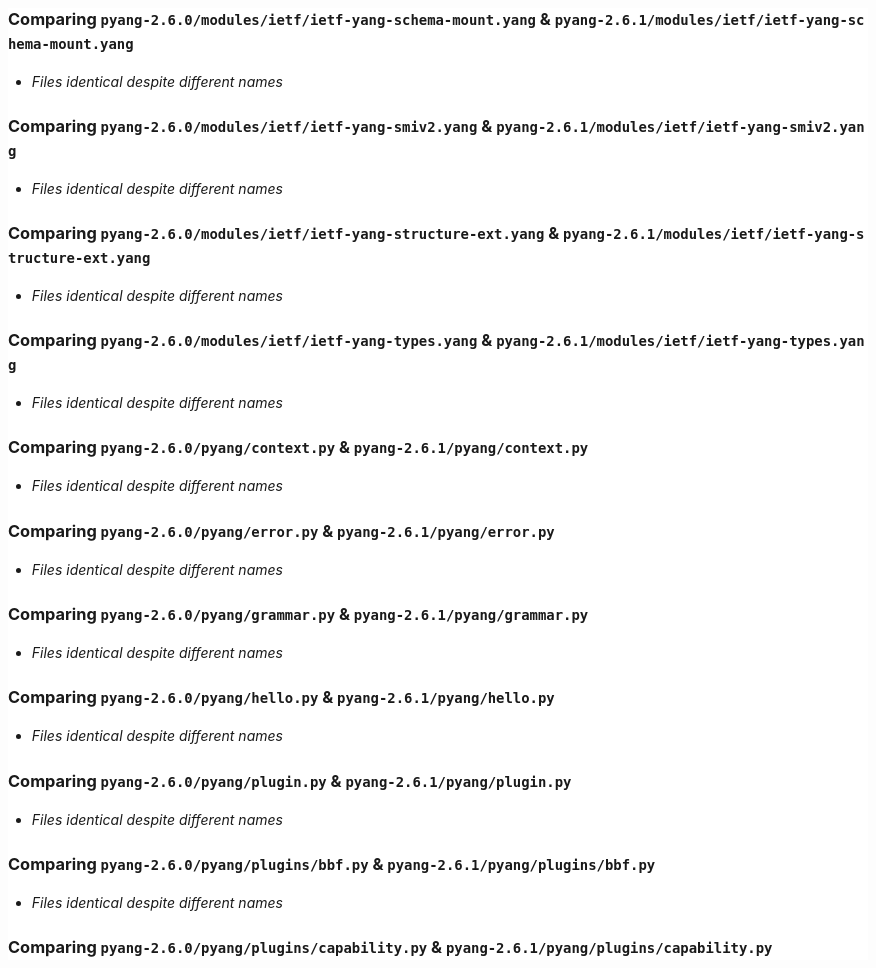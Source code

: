 ### Comparing `pyang-2.6.0/modules/ietf/ietf-yang-schema-mount.yang` & `pyang-2.6.1/modules/ietf/ietf-yang-schema-mount.yang`

 * *Files identical despite different names*

### Comparing `pyang-2.6.0/modules/ietf/ietf-yang-smiv2.yang` & `pyang-2.6.1/modules/ietf/ietf-yang-smiv2.yang`

 * *Files identical despite different names*

### Comparing `pyang-2.6.0/modules/ietf/ietf-yang-structure-ext.yang` & `pyang-2.6.1/modules/ietf/ietf-yang-structure-ext.yang`

 * *Files identical despite different names*

### Comparing `pyang-2.6.0/modules/ietf/ietf-yang-types.yang` & `pyang-2.6.1/modules/ietf/ietf-yang-types.yang`

 * *Files identical despite different names*

### Comparing `pyang-2.6.0/pyang/context.py` & `pyang-2.6.1/pyang/context.py`

 * *Files identical despite different names*

### Comparing `pyang-2.6.0/pyang/error.py` & `pyang-2.6.1/pyang/error.py`

 * *Files identical despite different names*

### Comparing `pyang-2.6.0/pyang/grammar.py` & `pyang-2.6.1/pyang/grammar.py`

 * *Files identical despite different names*

### Comparing `pyang-2.6.0/pyang/hello.py` & `pyang-2.6.1/pyang/hello.py`

 * *Files identical despite different names*

### Comparing `pyang-2.6.0/pyang/plugin.py` & `pyang-2.6.1/pyang/plugin.py`

 * *Files identical despite different names*

### Comparing `pyang-2.6.0/pyang/plugins/bbf.py` & `pyang-2.6.1/pyang/plugins/bbf.py`

 * *Files identical despite different names*

### Comparing `pyang-2.6.0/pyang/plugins/capability.py` & `pyang-2.6.1/pyang/plugins/capability.py`
